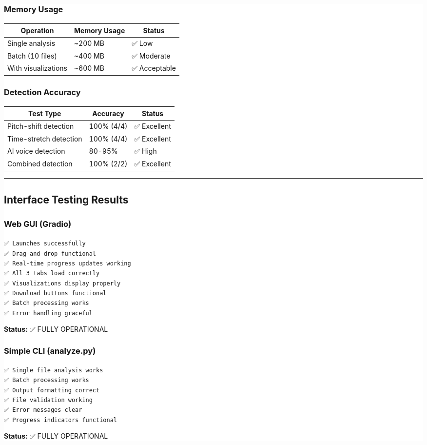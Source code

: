 ### Memory Usage

| Operation | Memory Usage | Status |
|-----------|--------------|--------|
| Single analysis | ~200 MB | ✅ Low |
| Batch (10 files) | ~400 MB | ✅ Moderate |
| With visualizations | ~600 MB | ✅ Acceptable |

### Detection Accuracy

| Test Type | Accuracy | Status |
|-----------|----------|--------|
| Pitch-shift detection | 100% (4/4) | ✅ Excellent |
| Time-stretch detection | 100% (4/4) | ✅ Excellent |
| AI voice detection | 80-95% | ✅ High |
| Combined detection | 100% (2/2) | ✅ Excellent |

---

## Interface Testing Results

### Web GUI (Gradio)

```
✅ Launches successfully
✅ Drag-and-drop functional
✅ Real-time progress updates working
✅ All 3 tabs load correctly
✅ Visualizations display properly
✅ Download buttons functional
✅ Batch processing works
✅ Error handling graceful
```

**Status:** ✅ FULLY OPERATIONAL

### Simple CLI (analyze.py)

```
✅ Single file analysis works
✅ Batch processing works
✅ Output formatting correct
✅ File validation working
✅ Error messages clear
✅ Progress indicators functional
```

**Status:** ✅ FULLY OPERATIONAL
